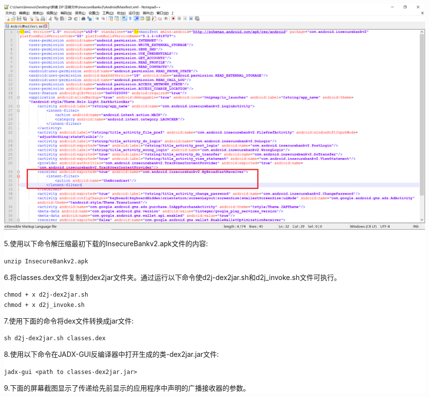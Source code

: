 <img src="image\广播接收器.png" />

5.使用以下命令解压缩最初下载的InsecureBankv2.apk文件的内容:

```
unzip InsecureBankv2.apk
```

6.将classes.dex文件复制到dex2jar文件夹。通过运行以下命令使d2j-dex2jar.sh和d2j_invoke.sh文件可执行。

```
chmod + x d2j-dex2jar.sh
chmod + x d2j_invoke.sh
```

7.使用下面的命令将dex文件转换成jar文件:

```
sh d2j-dex2jar.sh classes.dex
```

8.使用以下命令在JADX-GUI反编译器中打开生成的类-dex2jar.jar文件:

```
jadx-gui <path to classes-dex2jar.jar>
```

9.下面的屏幕截图显示了传递给先前显示的应用程序中声明的广播接收器的参数。

